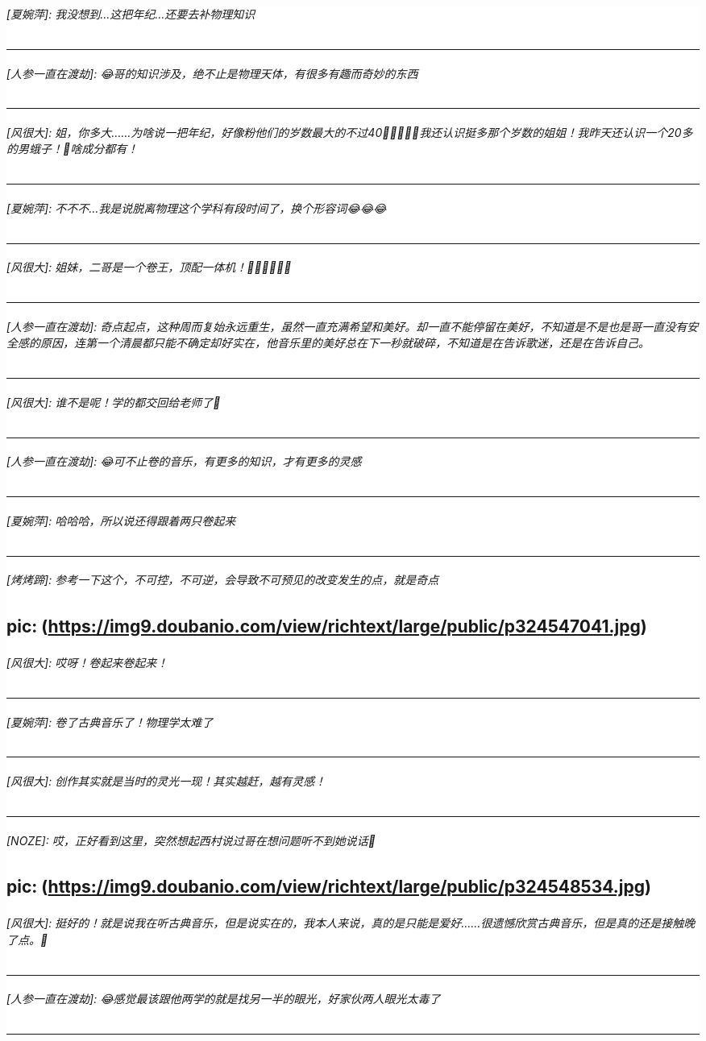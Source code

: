 ###### [夏婉萍]: 我没想到…这把年纪…还要去补物理知识
---------------------------------------

###### [人参一直在渡劫]: 😂哥的知识涉及，绝不止是物理天体，有很多有趣而奇妙的东西
---------------------------------------

###### [风很大]: 姐，你多大……为啥说一把年纪，好像粉他们的岁数最大的不过40🤧🤧🤧🤧🤧我还认识挺多那个岁数的姐姐！我昨天还认识一个20多的男蛾子！🤧啥成分都有！
---------------------------------------

###### [夏婉萍]: 不不不…我是说脱离物理这个学科有段时间了，换个形容词😂😂😂
---------------------------------------

###### [风很大]: 姐妹，二哥是一个卷王，顶配一体机！🤧🤧🤧🤧🤧🤧
---------------------------------------

###### [人参一直在渡劫]: 奇点起点，这种周而复始永远重生，虽然一直充满希望和美好。却一直不能停留在美好，不知道是不是也是哥一直没有安全感的原因，连第一个清晨都只能不确定却好实在，他音乐里的美好总在下一秒就破碎，不知道是在告诉歌迷，还是在告诉自己。
---------------------------------------

###### [风很大]: 谁不是呢！学的都交回给老师了🤧
---------------------------------------

###### [人参一直在渡劫]: 😂可不止卷的音乐，有更多的知识，才有更多的灵感
---------------------------------------

###### [夏婉萍]: 哈哈哈，所以说还得跟着两只卷起来
---------------------------------------

###### [烤烤蹄]: 参考一下这个，不可控，不可逆，会导致不可预见的改变发生的点，就是奇点
pic: (https://img9.doubanio.com/view/richtext/large/public/p324547041.jpg)
---------------------------------------

###### [风很大]: 哎呀！卷起来卷起来！
---------------------------------------

###### [夏婉萍]: 卷了古典音乐了！物理学太难了
---------------------------------------

###### [风很大]: 创作其实就是当时的灵光一现！其实越赶，越有灵感！
---------------------------------------

###### [NOZE]: 哎，正好看到这里，突然想起西村说过哥在想问题听不到她说话🤧
pic: (https://img9.doubanio.com/view/richtext/large/public/p324548534.jpg)
---------------------------------------

###### [风很大]: 挺好的！就是说我在听古典音乐，但是说实在的，我本人来说，真的是只能是爱好……很遗憾欣赏古典音乐，但是真的还是接触晚了点。🥺
---------------------------------------

###### [人参一直在渡劫]: 😂感觉最该跟他两学的就是找另一半的眼光，好家伙两人眼光太毒了
---------------------------------------
